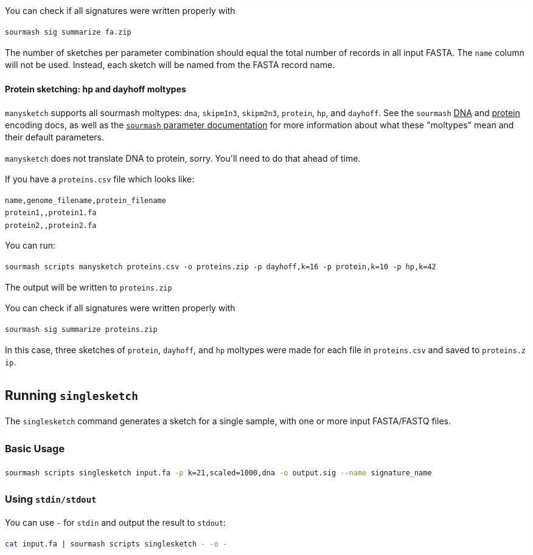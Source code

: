 You can check if all signatures were written properly with
```
sourmash sig summarize fa.zip
```
The number of sketches per parameter combination should equal the total number of records in all input FASTA.
The `name` column will not be used. Instead, each sketch will be named from the FASTA record name.

#### Protein sketching: hp and dayhoff moltypes

`manysketch` supports all sourmash moltypes: `dna`, `skipm1n3`, `skipm2n3`, `protein`, `hp`, and `dayhoff`. See the `sourmash` [DNA](https://sourmash.readthedocs.io/en/latest/sourmash-sketch.html#dna-encodings) and [protein](https://sourmash.readthedocs.io/en/latest/sourmash-sketch.html#protein-encodings) encoding docs, as well as the [`sourmash` parameter documentation](https://sourmash.readthedocs.io/en/latest/sourmash-sketch.html#default-parameters) for more information about what these "moltypes" mean and their default parameters.

`manysketch` does not translate DNA to protein, sorry. You'll need to do that ahead of time.

If you have a `proteins.csv` file which looks like:

```
name,genome_filename,protein_filename
protein1,,protein1.fa
protein2,,protein2.fa
```

You can run:

```
sourmash scripts manysketch proteins.csv -o proteins.zip -p dayhoff,k=16 -p protein,k=10 -p hp,k=42
```
The output will be written to `proteins.zip`

You can check if all signatures were written properly with

```
sourmash sig summarize proteins.zip
```

In this case, three sketches of `protein`, `dayhoff`, and `hp` moltypes were made for each file in `proteins.csv` and saved to `proteins.zip`.


## Running `singlesketch`

The `singlesketch` command generates a sketch for a single sample, with one or more input FASTA/FASTQ files.

### Basic Usage

```bash
sourmash scripts singlesketch input.fa -p k=21,scaled=1000,dna -o output.sig --name signature_name
```

### Using `stdin/stdout`

You can use `-` for `stdin` and output the result to `stdout`:
```bash
cat input.fa | sourmash scripts singlesketch - -o -
```
